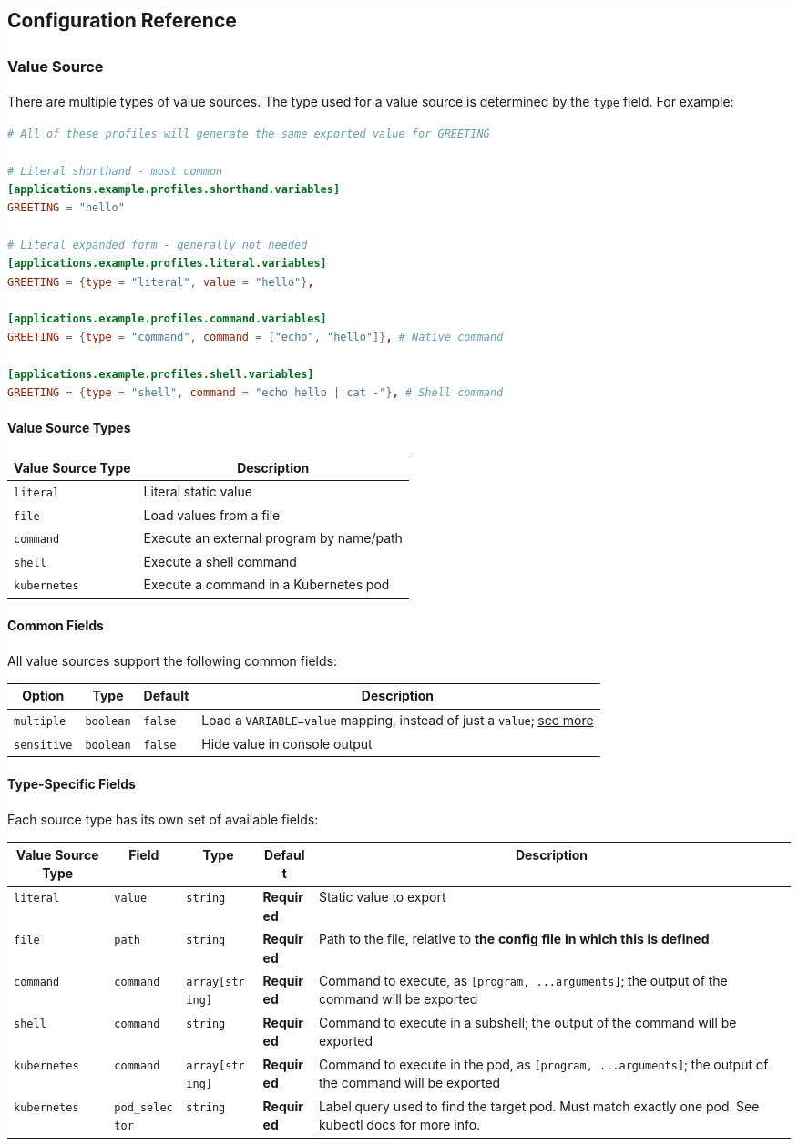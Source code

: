 ## Configuration Reference

### Value Source

There are multiple types of value sources. The type used for a value source is determined by the `type` field. For example:

```toml
# All of these profiles will generate the same exported value for GREETING

# Literal shorthand - most common
[applications.example.profiles.shorthand.variables]
GREETING = "hello"

# Literal expanded form - generally not needed
[applications.example.profiles.literal.variables]
GREETING = {type = "literal", value = "hello"},

[applications.example.profiles.command.variables]
GREETING = {type = "command", command = ["echo", "hello"]}, # Native command

[applications.example.profiles.shell.variables]
GREETING = {type = "shell", command = "echo hello | cat -"}, # Shell command
```

#### Value Source Types

| Value Source Type | Description                              |
| ----------------- | ---------------------------------------- |
| `literal`         | Literal static value                     |
| `file`            | Load values from a file                  |
| `command`         | Execute an external program by name/path |
| `shell`           | Execute a shell command                  |
| `kubernetes`      | Execute a command in a Kubernetes pod    |

#### Common Fields

All value sources support the following common fields:

| Option      | Type      | Default | Description                                                                                                   |
| ----------- | --------- | ------- | ------------------------------------------------------------------------------------------------------------- |
| `multiple`  | `boolean` | `false` | Load a `VARIABLE=value` mapping, instead of just a `value`; [see more](#multiple-values-from-a-single-source) |
| `sensitive` | `boolean` | `false` | Hide value in console output                                                                                  |

#### Type-Specific Fields

Each source type has its own set of available fields:

| Value Source Type | Field          | Type            | Default      | Description                                                                                                                                                                       |
| ----------------- | -------------- | --------------- | ------------ | --------------------------------------------------------------------------------------------------------------------------------------------------------------------------------- |
| `literal`         | `value`        | `string`        | **Required** | Static value to export                                                                                                                                                            |
| `file`            | `path`         | `string`        | **Required** | Path to the file, relative to **the config file in which this is defined**                                                                                                        |
| `command`         | `command`      | `array[string]` | **Required** | Command to execute, as `[program, ...arguments]`; the output of the command will be exported                                                                                      |
| `shell`           | `command`      | `string`        | **Required** | Command to execute in a subshell; the output of the command will be exported                                                                                                      |
| `kubernetes`      | `command`      | `array[string]` | **Required** | Command to execute in the pod, as `[program, ...arguments]`; the output of the command will be exported                                                                           |
| `kubernetes`      | `pod_selector` | `string`        | **Required** | Label query used to find the target pod. Must match exactly one pod. See [kubectl docs](https://kubernetes.io/docs/concepts/overview/working-with-objects/labels/) for more info. |